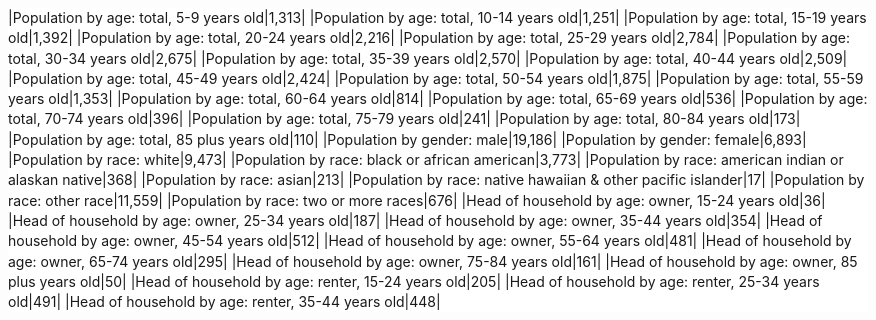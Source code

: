 |Population by age: total, 5-9 years old|1,313|
|Population by age: total, 10-14 years old|1,251|
|Population by age: total, 15-19 years old|1,392|
|Population by age: total, 20-24 years old|2,216|
|Population by age: total, 25-29 years old|2,784|
|Population by age: total, 30-34 years old|2,675|
|Population by age: total, 35-39 years old|2,570|
|Population by age: total, 40-44 years old|2,509|
|Population by age: total, 45-49 years old|2,424|
|Population by age: total, 50-54 years old|1,875|
|Population by age: total, 55-59 years old|1,353|
|Population by age: total, 60-64 years old|814|
|Population by age: total, 65-69 years old|536|
|Population by age: total, 70-74 years old|396|
|Population by age: total, 75-79 years old|241|
|Population by age: total, 80-84 years old|173|
|Population by age: total, 85 plus years old|110|
|Population by gender: male|19,186|
|Population by gender: female|6,893|
|Population by race: white|9,473|
|Population by race: black or african american|3,773|
|Population by race: american indian or alaskan native|368|
|Population by race: asian|213|
|Population by race: native hawaiian & other pacific islander|17|
|Population by race: other race|11,559|
|Population by race: two or more races|676|
|Head of household by age: owner, 15-24 years old|36|
|Head of household by age: owner, 25-34 years old|187|
|Head of household by age: owner, 35-44 years old|354|
|Head of household by age: owner, 45-54 years old|512|
|Head of household by age: owner, 55-64 years old|481|
|Head of household by age: owner, 65-74 years old|295|
|Head of household by age: owner, 75-84 years old|161|
|Head of household by age: owner, 85 plus years old|50|
|Head of household by age: renter, 15-24 years old|205|
|Head of household by age: renter, 25-34 years old|491|
|Head of household by age: renter, 35-44 years old|448|